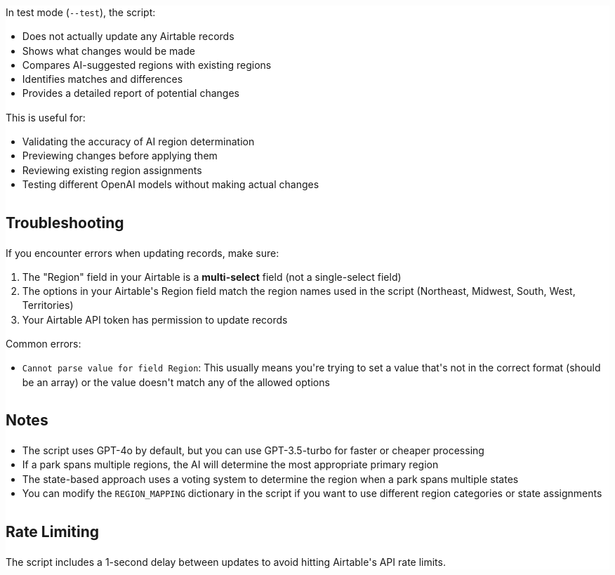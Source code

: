 In test mode (`--test`), the script:
- Does not actually update any Airtable records
- Shows what changes would be made
- Compares AI-suggested regions with existing regions
- Identifies matches and differences
- Provides a detailed report of potential changes

This is useful for:
- Validating the accuracy of AI region determination
- Previewing changes before applying them
- Reviewing existing region assignments
- Testing different OpenAI models without making actual changes

## Troubleshooting

If you encounter errors when updating records, make sure:
1. The "Region" field in your Airtable is a **multi-select** field (not a single-select field)
2. The options in your Airtable's Region field match the region names used in the script (Northeast, Midwest, South, West, Territories)
3. Your Airtable API token has permission to update records

Common errors:
- `Cannot parse value for field Region`: This usually means you're trying to set a value that's not in the correct format (should be an array) or the value doesn't match any of the allowed options

## Notes

- The script uses GPT-4o by default, but you can use GPT-3.5-turbo for faster or cheaper processing
- If a park spans multiple regions, the AI will determine the most appropriate primary region
- The state-based approach uses a voting system to determine the region when a park spans multiple states
- You can modify the `REGION_MAPPING` dictionary in the script if you want to use different region categories or state assignments

## Rate Limiting

The script includes a 1-second delay between updates to avoid hitting Airtable's API rate limits. 